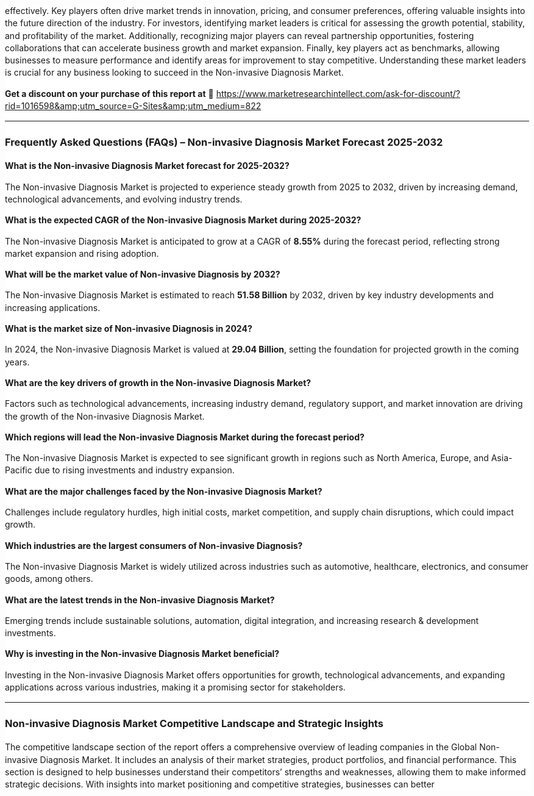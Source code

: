 effectively. Key players often drive </span><span class="font-[700]">market trends</span><span class=""> in innovation, pricing, and consumer preferences, offering valuable insights into the future direction of the industry. For </span><span class="font-[700]">investors</span><span class="">, identifying market leaders is critical for assessing the</span><span class="font-[700]"> growth potential</span><span class="">, stability, and</span><span class="font-[700]"> profitability</span><span class=""> of the market. Additionally, recognizing major players can reveal </span><span class="font-[700]">partnership opportunities</span><span class="">, fostering collaborations that can accelerate business growth and market expansion. Finally, key players act as benchmarks, allowing businesses to </span><span class="font-[700]">measure performance</span><span class=""> and identify areas for improvement to stay competitive. Understanding these market leaders is crucial for any business looking to succeed in the Non-invasive Diagnosis Market.</span></p></div><div class="article-main__content" data-test-id="publishing-text-block"><p><strong><span class="font-[700]">Get a discount on your purchase of this report at</span></strong><span class="">&nbsp;🎁&nbsp;</span><span class=""><a href="https://www.marketresearchintellect.com/ask-for-discount/?rid=1016598&amp;utm_source=G-Sites&amp;utm_medium=822" target="_blank" data-tracking-control-name="article-ssr-frontend-pulse_little-text-block" data-tracking-will-navigate="" data-test-link="">https://www.marketresearchintellect.com/ask-for-discount/?rid=1016598&amp;utm_source=G-Sites&amp;utm_medium=822</a></span></p></div><hr class="my-[3.2rem] mx-auto h-[1px] border-0 bg-black-a16" data-test-id="publishing-divider-block" /><div class="article-main__content" data-test-id="publishing-text-block"><div class="flex max-w-full flex-col flex-grow"><div class="min-h-[20px] text-message flex w-full flex-col items-end gap-2 whitespace-normal break-words [.text-message+&amp;]:mt-5" dir="auto" data-message-author-role="assistant" data-message-id="aeb8fe43-d78b-4aab-b619-f3fe1dddd2af"><div class="flex w-full flex-col gap-1 empty:hidden first:pt-[3px]"><div class="markdown prose w-full break-words dark:prose-invert light"><h3>Frequently Asked Questions (FAQs) &ndash; Non-invasive Diagnosis Market Forecast 2025-2032</h3><p><strong>What is the Non-invasive Diagnosis Market forecast for 2025-2032?</strong></p><p>The Non-invasive Diagnosis Market is projected to experience steady growth from 2025 to 2032, driven by increasing demand, technological advancements, and evolving industry trends.</p><p><strong>What is the expected CAGR of the Non-invasive Diagnosis Market during 2025-2032?</strong></p><p>The Non-invasive Diagnosis Market is anticipated to grow at a CAGR of <strong>8.55%</strong> during the forecast period, reflecting strong market expansion and rising adoption.</p><p><strong>What will be the market value of Non-invasive Diagnosis by 2032?</strong></p><p>The Non-invasive Diagnosis Market is estimated to reach <strong>51.58 Billion</strong> by 2032, driven by key industry developments and increasing applications.</p><p><strong>What is the market size of Non-invasive Diagnosis in 2024?</strong></p><p>In 2024, the Non-invasive Diagnosis Market is valued at <strong>29.04 Billion</strong>, setting the foundation for projected growth in the coming years.</p><p><strong>What are the key drivers of growth in the Non-invasive Diagnosis Market?</strong></p><p>Factors such as technological advancements, increasing industry demand, regulatory support, and market innovation are driving the growth of the Non-invasive Diagnosis Market.</p><p><strong>Which regions will lead the Non-invasive Diagnosis Market during the forecast period?</strong></p><p>The Non-invasive Diagnosis Market is expected to see significant growth in regions such as North America, Europe, and Asia-Pacific due to rising investments and industry expansion.</p><p><strong>What are the major challenges faced by the Non-invasive Diagnosis Market?</strong></p><p>Challenges include regulatory hurdles, high initial costs, market competition, and supply chain disruptions, which could impact growth.</p><p><strong>Which industries are the largest consumers of Non-invasive Diagnosis?</strong></p><p>The Non-invasive Diagnosis Market is widely utilized across industries such as automotive, healthcare, electronics, and consumer goods, among others.</p><p><strong>What are the latest trends in the Non-invasive Diagnosis Market?</strong></p><p>Emerging trends include sustainable solutions, automation, digital integration, and increasing research &amp; development investments.</p><p><strong>Why is investing in the Non-invasive Diagnosis Market beneficial?</strong></p><p>Investing in the Non-invasive Diagnosis Market offers opportunities for growth, technological advancements, and expanding applications across various industries, making it a promising sector for stakeholders.</p></div></div></div></div></div><hr class="my-[3.2rem] mx-auto h-[1px] border-0 bg-black-a16" data-test-id="publishing-divider-block" /><div class="article-main__content" data-test-id="publishing-text-block"><h3><span class="">Non-invasive Diagnosis Market Competitive Landscape and Strategic Insights</span></h3></div><div class="article-main__content" data-test-id="publishing-text-block"><p><span class="">The competitive landscape section of the report offers a comprehensive overview of leading companies in the Global Non-invasive Diagnosis Market. It includes an analysis of their market strategies, product portfolios, and financial performance. This section is designed to help businesses understand their competitors&rsquo; strengths and weaknesses, allowing them to make informed strategic decisions. With insights into market positioning and competitive strategies, businesses can better
